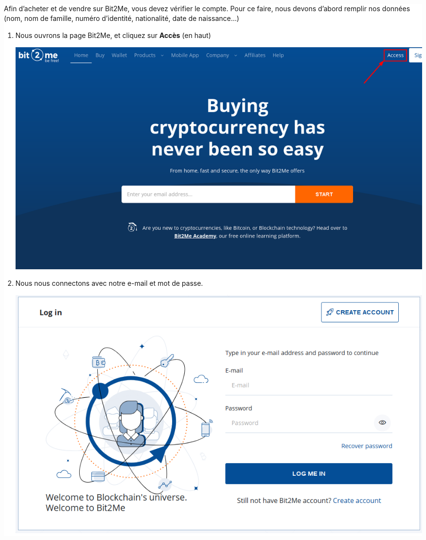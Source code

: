 Afin d’acheter et de vendre sur Bit2Me, vous devez vérifier le compte. Pour ce faire, nous devons d’abord remplir nos données (nom, nom de famille, numéro d’identité, nationalité, date de naissance...)

1.  Nous ouvrons la page Bit2Me, et cliquez sur **Accès** (en haut)

    ![](./IMG/buy1.png)

2.  Nous nous connectons avec notre e-mail et mot de passe.

    ![bit2me-2](./IMG/bit2me-2.png)
